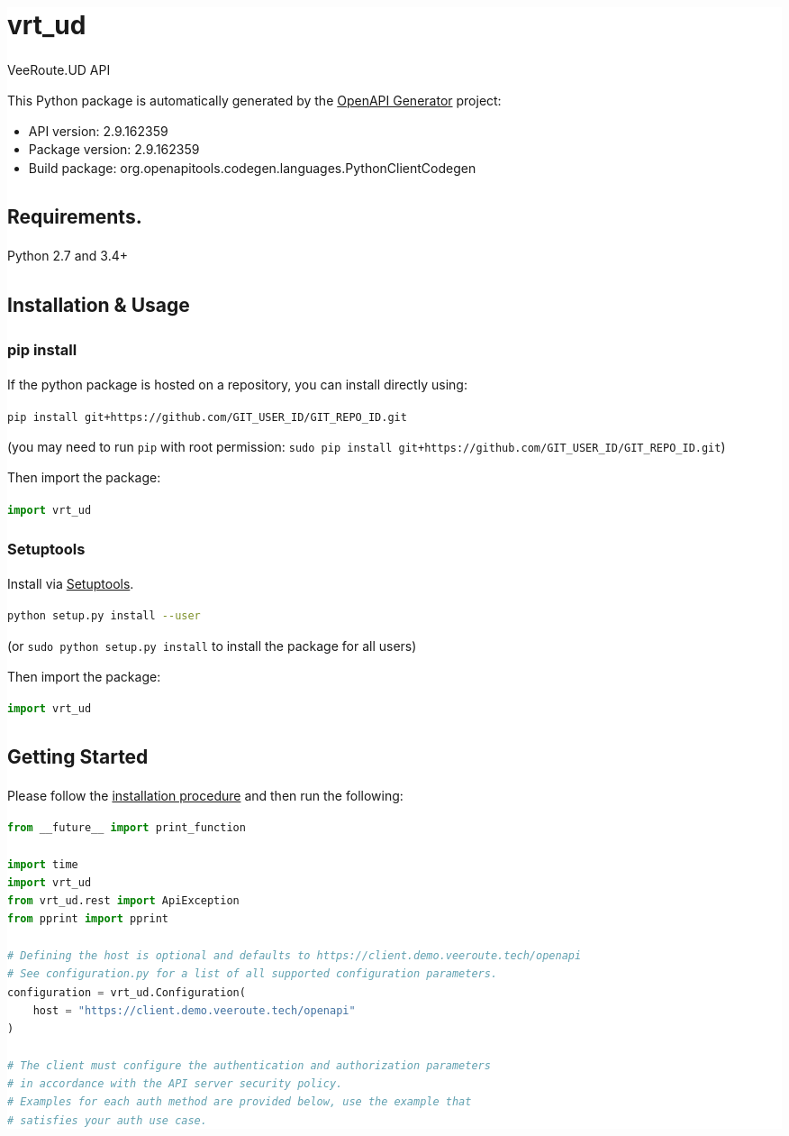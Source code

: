 # vrt_ud
VeeRoute.UD API

This Python package is automatically generated by the [OpenAPI Generator](https://openapi-generator.tech) project:

- API version: 2.9.162359
- Package version: 2.9.162359
- Build package: org.openapitools.codegen.languages.PythonClientCodegen

## Requirements.

Python 2.7 and 3.4+

## Installation & Usage
### pip install

If the python package is hosted on a repository, you can install directly using:

```sh
pip install git+https://github.com/GIT_USER_ID/GIT_REPO_ID.git
```
(you may need to run `pip` with root permission: `sudo pip install git+https://github.com/GIT_USER_ID/GIT_REPO_ID.git`)

Then import the package:
```python
import vrt_ud
```

### Setuptools

Install via [Setuptools](http://pypi.python.org/pypi/setuptools).

```sh
python setup.py install --user
```
(or `sudo python setup.py install` to install the package for all users)

Then import the package:
```python
import vrt_ud
```

## Getting Started

Please follow the [installation procedure](#installation--usage) and then run the following:

```python
from __future__ import print_function

import time
import vrt_ud
from vrt_ud.rest import ApiException
from pprint import pprint

# Defining the host is optional and defaults to https://client.demo.veeroute.tech/openapi
# See configuration.py for a list of all supported configuration parameters.
configuration = vrt_ud.Configuration(
    host = "https://client.demo.veeroute.tech/openapi"
)

# The client must configure the authentication and authorization parameters
# in accordance with the API server security policy.
# Examples for each auth method are provided below, use the example that
# satisfies your auth use case.
```